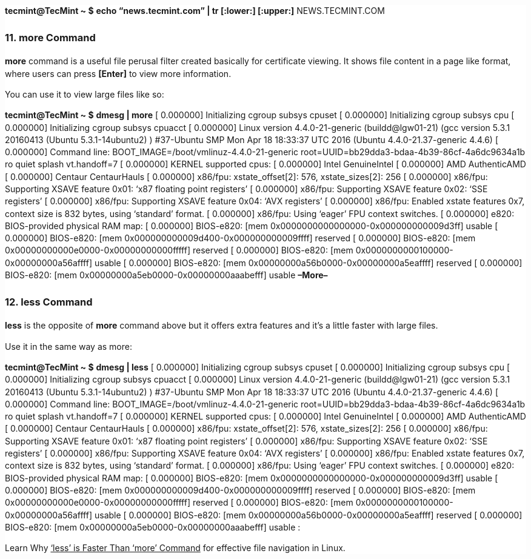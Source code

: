 **tecmint@TecMint ~ $** **echo “news.tecmint.com” | tr \[:lower:\] \[:upper:\]** NEWS.TECMINT.COM

### 11. more Command

**more** command is a useful file perusal filter created basically for certificate viewing. It shows file content in a page like format, where users can press **\[Enter\]** to view more information.

You can use it to view large files like so:

**tecmint@TecMint ~ $** **dmesg | more** \[ 0.000000\] Initializing cgroup subsys cpuset \[ 0.000000\] Initializing cgroup subsys cpu \[ 0.000000\] Initializing cgroup subsys cpuacct \[ 0.000000\] Linux version 4.4.0-21-generic (buildd@lgw01-21) (gcc version 5.3.1 20160413 (Ubuntu 5.3.1-14ubuntu2) ) \#37-Ubuntu SMP Mon Apr 18 18:33:37 UTC 2016 (Ubuntu 4.4.0-21.37-generic 4.4.6) \[ 0.000000\] Command line: BOOT_IMAGE=/boot/vmlinuz-4.4.0-21-generic root=UUID=bb29dda3-bdaa-4b39-86cf-4a6dc9634a1b ro quiet splash vt.handoff=7 \[ 0.000000\] KERNEL supported cpus: \[ 0.000000\] Intel GenuineIntel \[ 0.000000\] AMD AuthenticAMD \[ 0.000000\] Centaur CentaurHauls \[ 0.000000\] x86/fpu: xstate_offset\[2\]: 576, xstate_sizes\[2\]: 256 \[ 0.000000\] x86/fpu: Supporting XSAVE feature 0x01: ‘x87 floating point registers’ \[ 0.000000\] x86/fpu: Supporting XSAVE feature 0x02: ‘SSE registers’ \[ 0.000000\] x86/fpu: Supporting XSAVE feature 0x04: ‘AVX registers’ \[ 0.000000\] x86/fpu: Enabled xstate features 0x7, context size is 832 bytes, using ‘standard’ format. \[ 0.000000\] x86/fpu: Using ‘eager’ FPU context switches. \[ 0.000000\] e820: BIOS-provided physical RAM map: \[ 0.000000\] BIOS-e820: \[mem 0x0000000000000000-0x000000000009d3ff\] usable \[ 0.000000\] BIOS-e820: \[mem 0x000000000009d400-0x000000000009ffff\] reserved \[ 0.000000\] BIOS-e820: \[mem 0x00000000000e0000-0x00000000000fffff\] reserved \[ 0.000000\] BIOS-e820: \[mem 0x0000000000100000-0x00000000a56affff\] usable \[ 0.000000\] BIOS-e820: \[mem 0x00000000a56b0000-0x00000000a5eaffff\] reserved \[ 0.000000\] BIOS-e820: \[mem 0x00000000a5eb0000-0x00000000aaabefff\] usable **–More–**

### 12. less Command

**less** is the opposite of **more** command above but it offers extra features and it’s a little faster with large files.

Use it in the same way as more:

**tecmint@TecMint ~ $** **dmesg | less** \[ 0.000000\] Initializing cgroup subsys cpuset \[ 0.000000\] Initializing cgroup subsys cpu \[ 0.000000\] Initializing cgroup subsys cpuacct \[ 0.000000\] Linux version 4.4.0-21-generic (buildd@lgw01-21) (gcc version 5.3.1 20160413 (Ubuntu 5.3.1-14ubuntu2) ) \#37-Ubuntu SMP Mon Apr 18 18:33:37 UTC 2016 (Ubuntu 4.4.0-21.37-generic 4.4.6) \[ 0.000000\] Command line: BOOT_IMAGE=/boot/vmlinuz-4.4.0-21-generic root=UUID=bb29dda3-bdaa-4b39-86cf-4a6dc9634a1b ro quiet splash vt.handoff=7 \[ 0.000000\] KERNEL supported cpus: \[ 0.000000\] Intel GenuineIntel \[ 0.000000\] AMD AuthenticAMD \[ 0.000000\] Centaur CentaurHauls \[ 0.000000\] x86/fpu: xstate_offset\[2\]: 576, xstate_sizes\[2\]: 256 \[ 0.000000\] x86/fpu: Supporting XSAVE feature 0x01: ‘x87 floating point registers’ \[ 0.000000\] x86/fpu: Supporting XSAVE feature 0x02: ‘SSE registers’ \[ 0.000000\] x86/fpu: Supporting XSAVE feature 0x04: ‘AVX registers’ \[ 0.000000\] x86/fpu: Enabled xstate features 0x7, context size is 832 bytes, using ‘standard’ format. \[ 0.000000\] x86/fpu: Using ‘eager’ FPU context switches. \[ 0.000000\] e820: BIOS-provided physical RAM map: \[ 0.000000\] BIOS-e820: \[mem 0x0000000000000000-0x000000000009d3ff\] usable \[ 0.000000\] BIOS-e820: \[mem 0x000000000009d400-0x000000000009ffff\] reserved \[ 0.000000\] BIOS-e820: \[mem 0x00000000000e0000-0x00000000000fffff\] reserved \[ 0.000000\] BIOS-e820: \[mem 0x0000000000100000-0x00000000a56affff\] usable \[ 0.000000\] BIOS-e820: \[mem 0x00000000a56b0000-0x00000000a5eaffff\] reserved \[ 0.000000\] BIOS-e820: \[mem 0x00000000a5eb0000-0x00000000aaabefff\] usable :

Learn Why [‘less’ is Faster Than ‘more’ Command](https://www.tecmint.com/linux-more-command-and-less-command-examples/) for effective file navigation in Linux.
